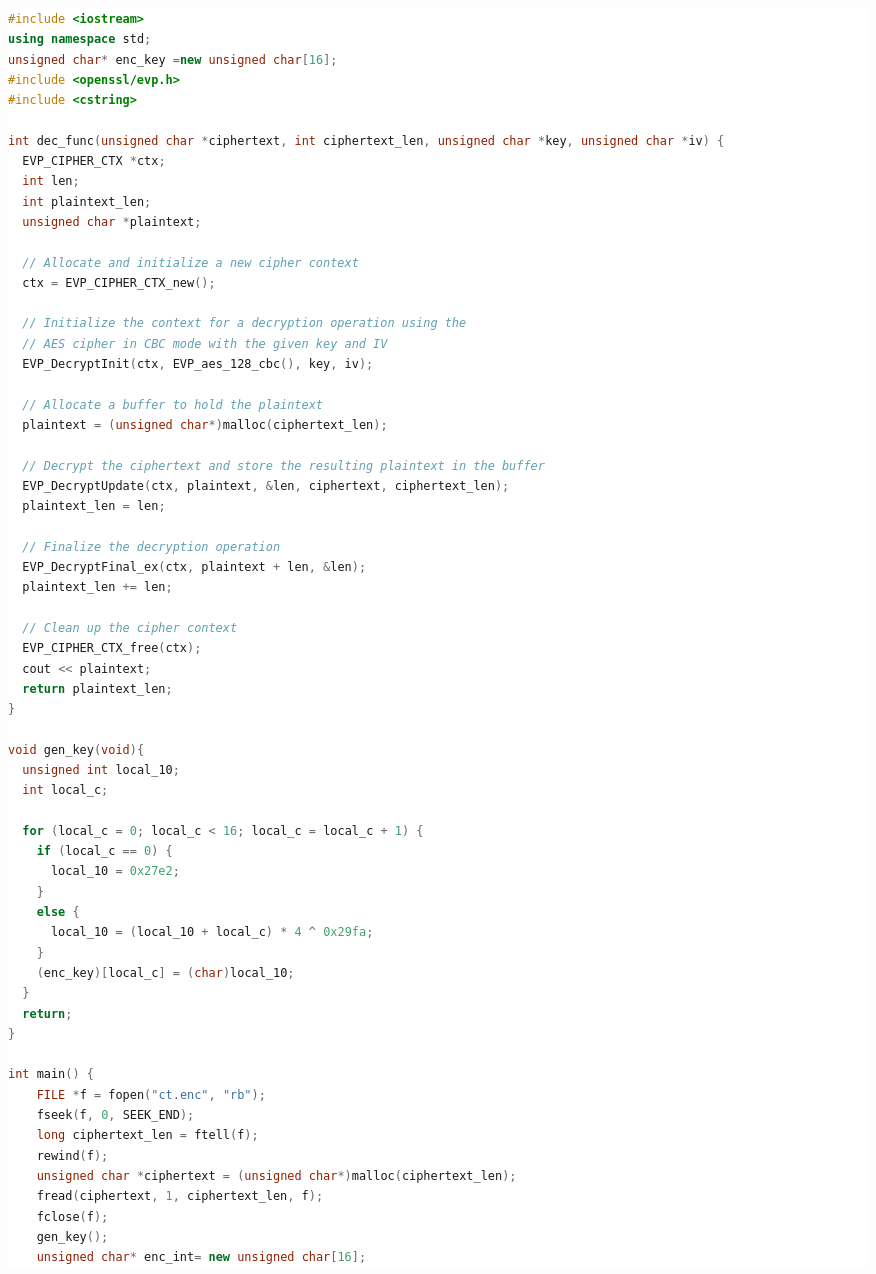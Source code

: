 ```cpp
#include <iostream>
using namespace std;
unsigned char* enc_key =new unsigned char[16];
#include <openssl/evp.h>
#include <cstring>

int dec_func(unsigned char *ciphertext, int ciphertext_len, unsigned char *key, unsigned char *iv) {
  EVP_CIPHER_CTX *ctx;
  int len;
  int plaintext_len;
  unsigned char *plaintext;

  // Allocate and initialize a new cipher context
  ctx = EVP_CIPHER_CTX_new();

  // Initialize the context for a decryption operation using the
  // AES cipher in CBC mode with the given key and IV
  EVP_DecryptInit(ctx, EVP_aes_128_cbc(), key, iv);

  // Allocate a buffer to hold the plaintext
  plaintext = (unsigned char*)malloc(ciphertext_len);

  // Decrypt the ciphertext and store the resulting plaintext in the buffer
  EVP_DecryptUpdate(ctx, plaintext, &len, ciphertext, ciphertext_len);
  plaintext_len = len;

  // Finalize the decryption operation
  EVP_DecryptFinal_ex(ctx, plaintext + len, &len);
  plaintext_len += len;

  // Clean up the cipher context
  EVP_CIPHER_CTX_free(ctx);
  cout << plaintext;
  return plaintext_len;
}

void gen_key(void){
  unsigned int local_10;
  int local_c;
  
  for (local_c = 0; local_c < 16; local_c = local_c + 1) {
    if (local_c == 0) {
      local_10 = 0x27e2;
    }
    else {
      local_10 = (local_10 + local_c) * 4 ^ 0x29fa;
    }
    (enc_key)[local_c] = (char)local_10;
  }
  return;
}

int main() {
    FILE *f = fopen("ct.enc", "rb");
    fseek(f, 0, SEEK_END);
    long ciphertext_len = ftell(f);
    rewind(f);
    unsigned char *ciphertext = (unsigned char*)malloc(ciphertext_len);
    fread(ciphertext, 1, ciphertext_len, f);
    fclose(f);
    gen_key();
    unsigned char* enc_int= new unsigned char[16];
```